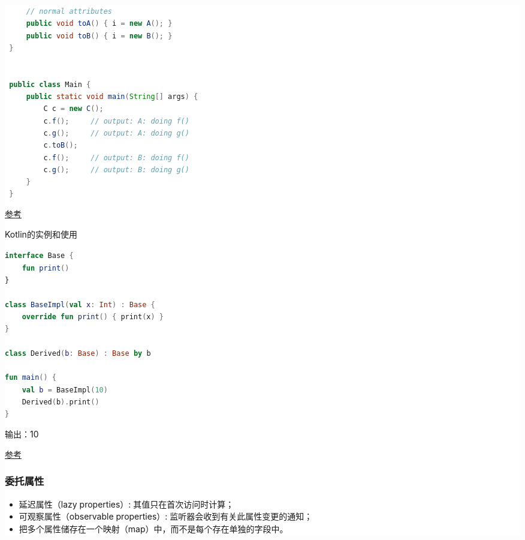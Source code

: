 ```java
     // normal attributes
     public void toA() { i = new A(); }
     public void toB() { i = new B(); }
 }
 
 
 public class Main {
     public static void main(String[] args) {
         C c = new C();
         c.f();     // output: A: doing f()
         c.g();     // output: A: doing g()
         c.toB();
         c.f();     // output: B: doing f()
         c.g();     // output: B: doing g()
     }
 }
```

[参考](https://www.runoob.com/w3cnote/delegate-mode.html)



Kotlin的实例和使用

```kotlin
interface Base {
    fun print()
}

class BaseImpl(val x: Int) : Base {
    override fun print() { print(x) }
}

class Derived(b: Base) : Base by b

fun main() {
    val b = BaseImpl(10)
    Derived(b).print()
}
```

输出：10



[参考](https://www.kotlincn.net/docs/reference/delegation.html)



### 委托属性



- 延迟属性（lazy properties）: 其值只在首次访问时计算；
- 可观察属性（observable properties）: 监听器会收到有关此属性变更的通知；
- 把多个属性储存在一个映射（map）中，而不是每个存在单独的字段中。
